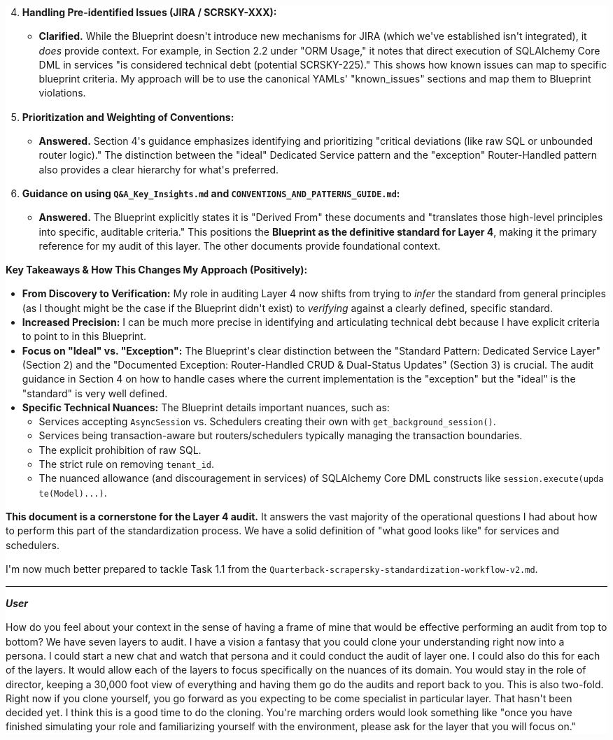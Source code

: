 4.  **Handling Pre-identified Issues (JIRA / SCRSKY-XXX):**
    *   **Clarified.** While the Blueprint doesn't introduce new mechanisms for JIRA (which we've established isn't integrated), it *does* provide context. For example, in Section 2.2 under "ORM Usage," it notes that direct execution of SQLAlchemy Core DML in services "is considered technical debt (potential SCRSKY-225)." This shows how known issues can map to specific blueprint criteria. My approach will be to use the canonical YAMLs' "known_issues" sections and map them to Blueprint violations.

5.  **Prioritization and Weighting of Conventions:**
    *   **Answered.** Section 4's guidance emphasizes identifying and prioritizing "critical deviations (like raw SQL or unbounded router logic)." The distinction between the "ideal" Dedicated Service pattern and the "exception" Router-Handled pattern also provides a clear hierarchy for what's preferred.

6.  **Guidance on using `Q&A_Key_Insights.md` and `CONVENTIONS_AND_PATTERNS_GUIDE.md`:**
    *   **Answered.** The Blueprint explicitly states it is "Derived From" these documents and "translates those high-level principles into specific, auditable criteria." This positions the **Blueprint as the definitive standard for Layer 4**, making it the primary reference for my audit of this layer. The other documents provide foundational context.

**Key Takeaways & How This Changes My Approach (Positively):**

*   **From Discovery to Verification:** My role in auditing Layer 4 now shifts from trying to *infer* the standard from general principles (as I thought might be the case if the Blueprint didn't exist) to *verifying* against a clearly defined, specific standard.
*   **Increased Precision:** I can be much more precise in identifying and articulating technical debt because I have explicit criteria to point to in this Blueprint.
*   **Focus on "Ideal" vs. "Exception":** The Blueprint's clear distinction between the "Standard Pattern: Dedicated Service Layer" (Section 2) and the "Documented Exception: Router-Handled CRUD & Dual-Status Updates" (Section 3) is crucial. The audit guidance in Section 4 on how to handle cases where the current implementation is the "exception" but the "ideal" is the "standard" is very well defined.
*   **Specific Technical Nuances:** The Blueprint details important nuances, such as:
    *   Services accepting `AsyncSession` vs. Schedulers creating their own with `get_background_session()`.
    *   Services being transaction-aware but routers/schedulers typically managing the transaction boundaries.
    *   The explicit prohibition of raw SQL.
    *   The strict rule on removing `tenant_id`.
    *   The nuanced allowance (and discouragement in services) of SQLAlchemy Core DML constructs like `session.execute(update(Model)...)`.

**This document is a cornerstone for the Layer 4 audit.** It answers the vast majority of the operational questions I had about how to perform this part of the standardization process. We have a solid definition of "what good looks like" for services and schedulers.

I'm now much better prepared to tackle Task 1.1 from the `Quarterback-scrapersky-standardization-workflow-v2.md`.

---

_**User**_

How do you feel about your context in the sense of having a frame of mine that would be effective performing an audit from top to bottom? We have seven layers to audit. I have a vision a fantasy that you could clone your understanding right now into a persona. I could start a new chat and watch that persona and it could conduct the audit of layer one. I could also do this for each of the layers. It would allow each of the layers to focus specifically on the nuances of its domain. You would stay in the role of director, keeping a 30,000 foot view of everything and having them go do the audits and report back to you. This is also two-fold. Right now if you clone yourself, you go forward as you expecting to be come specialist in particular layer. That hasn't been decided yet. I think this is a good time to do the cloning. You're marching orders would look something like "once you have finished simulating your role and familiarizing yourself with the environment, please ask for the layer that you will focus on."
